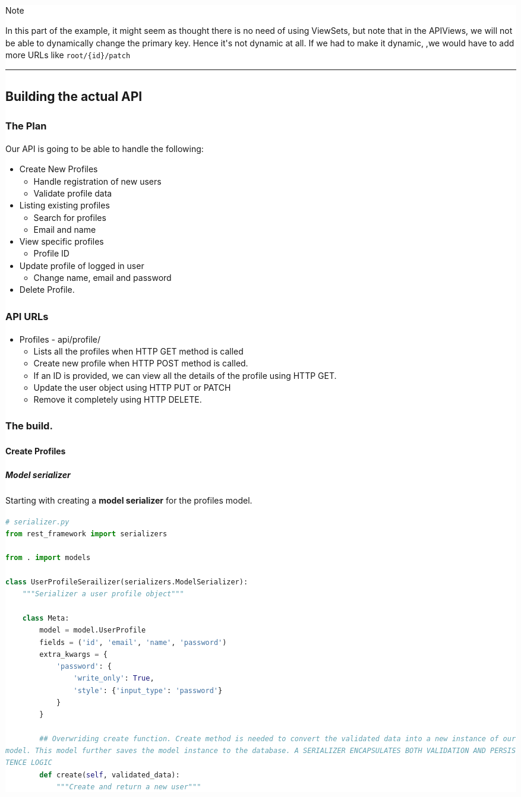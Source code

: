 >[!note]
>In this part of the example, it might seem as thought there is no need of using ViewSets, but note that in the APIViews, we will not be able to dynamically change the primary key. Hence it's not dynamic at all. If we had to make it dynamic, ,we would have to add more URLs like `root/{id}/patch`


___

## Building the actual API

### The Plan
Our API is going to be able to handle the following:
- Create New Profiles
	- Handle registration of new users
	- Validate profile data
- Listing existing profiles
	- Search for profiles
	- Email and name
- View specific profiles
	- Profile ID
-  Update profile of logged in user
	- Change name, email and password
- Delete Profile.


### API URLs
- Profiles - api/profile/
	- Lists all the profiles when HTTP GET method is called
	- Create new profile when HTTP POST method is called.
	- If an ID is provided, we can view all the details of the profile using HTTP GET.
	- Update the user object using HTTP PUT or PATCH
	- Remove it completely using HTTP DELETE.


### The build.

#### Create Profiles
##### Model serializer
Starting with creating a **model serializer** for the profiles model.

```python
# serializer.py
from rest_framework import serializers

from . import models

class UserProfileSerailizer(serializers.ModelSerializer):
	"""Serializer a user profile object"""

	class Meta:
		model = model.UserProfile
		fields = ('id', 'email', 'name', 'password')
		extra_kwargs = {
			'password': {
				'write_only': True,
				'style': {'input_type': 'password'}
			}
		}

		## Overwriding create function. Create method is needed to convert the validated data into a new instance of our model. This model further saves the model instance to the database. A SERIALIZER ENCAPSULATES BOTH VALIDATION AND PERSISTENCE LOGIC
		def create(self, validated_data):
			"""Create and return a new user"""
```